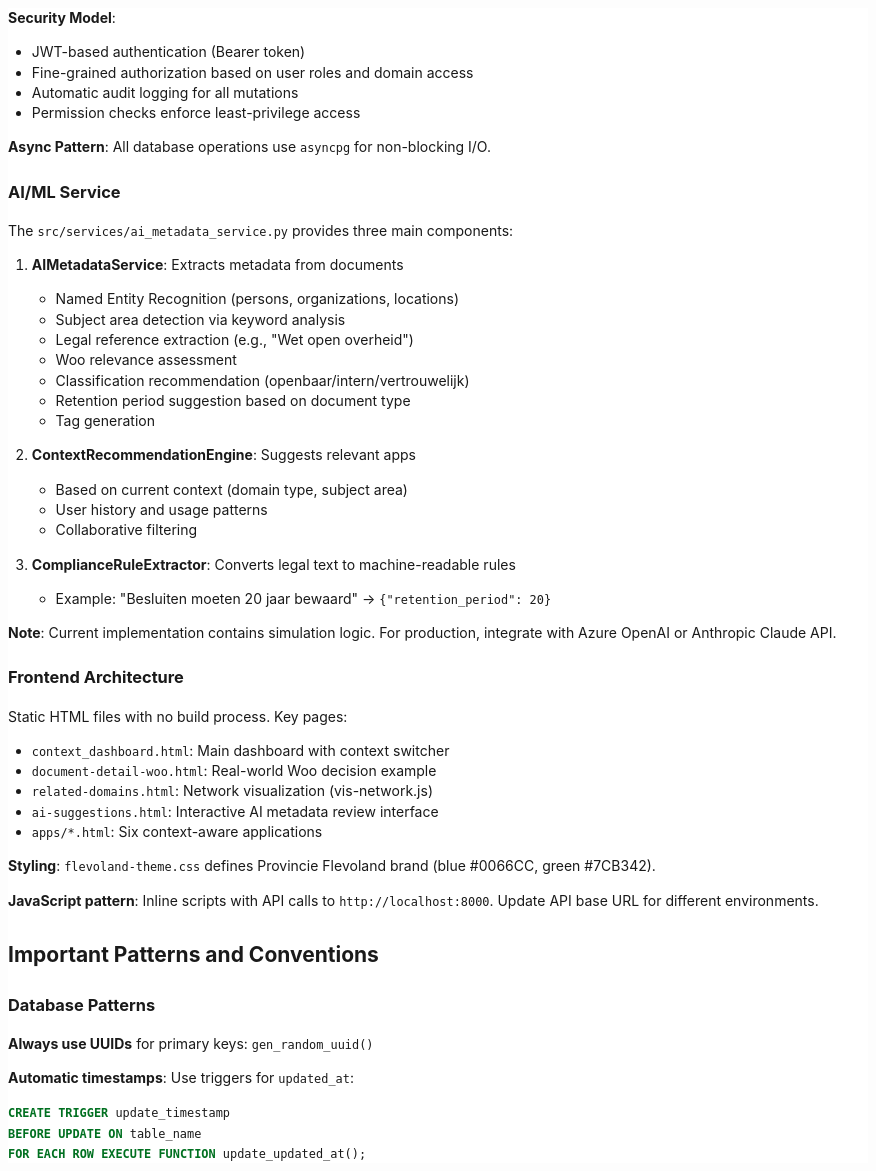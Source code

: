 **Security Model**:
- JWT-based authentication (Bearer token)
- Fine-grained authorization based on user roles and domain access
- Automatic audit logging for all mutations
- Permission checks enforce least-privilege access

**Async Pattern**: All database operations use `asyncpg` for non-blocking I/O.

### AI/ML Service

The `src/services/ai_metadata_service.py` provides three main components:

1. **AIMetadataService**: Extracts metadata from documents
   - Named Entity Recognition (persons, organizations, locations)
   - Subject area detection via keyword analysis
   - Legal reference extraction (e.g., "Wet open overheid")
   - Woo relevance assessment
   - Classification recommendation (openbaar/intern/vertrouwelijk)
   - Retention period suggestion based on document type
   - Tag generation

2. **ContextRecommendationEngine**: Suggests relevant apps
   - Based on current context (domain type, subject area)
   - User history and usage patterns
   - Collaborative filtering

3. **ComplianceRuleExtractor**: Converts legal text to machine-readable rules
   - Example: "Besluiten moeten 20 jaar bewaard" → `{"retention_period": 20}`

**Note**: Current implementation contains simulation logic. For production, integrate with Azure OpenAI or Anthropic Claude API.

### Frontend Architecture

Static HTML files with no build process. Key pages:

- `context_dashboard.html`: Main dashboard with context switcher
- `document-detail-woo.html`: Real-world Woo decision example
- `related-domains.html`: Network visualization (vis-network.js)
- `ai-suggestions.html`: Interactive AI metadata review interface
- `apps/*.html`: Six context-aware applications

**Styling**: `flevoland-theme.css` defines Provincie Flevoland brand (blue #0066CC, green #7CB342).

**JavaScript pattern**: Inline scripts with API calls to `http://localhost:8000`. Update API base URL for different environments.

## Important Patterns and Conventions

### Database Patterns

**Always use UUIDs** for primary keys: `gen_random_uuid()`

**Automatic timestamps**: Use triggers for `updated_at`:
```sql
CREATE TRIGGER update_timestamp
BEFORE UPDATE ON table_name
FOR EACH ROW EXECUTE FUNCTION update_updated_at();
```
